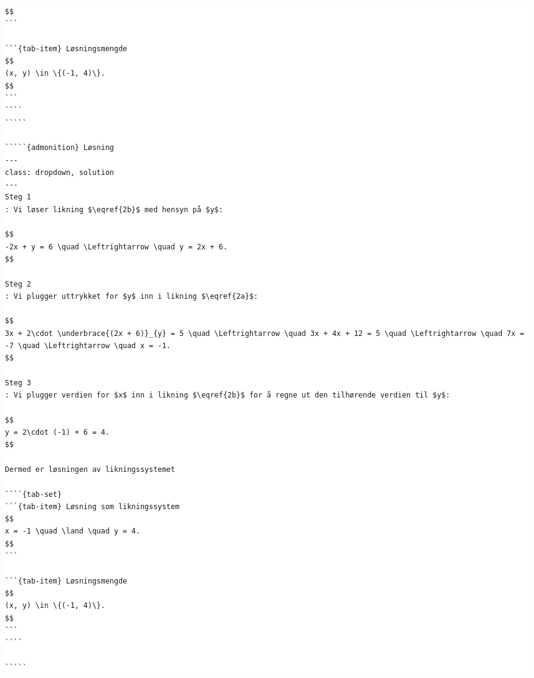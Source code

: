 ``````{admonition} Underveisoppgave 1
$$
```

```{tab-item} Løsningsmengde
$$
(x, y) \in \{(-1, 4)\}.
$$
```
````
`````

`````{admonition} Løsning
---
class: dropdown, solution
---
Steg 1
: Vi løser likning $\eqref{2b}$ med hensyn på $y$:

$$
-2x + y = 6 \quad \Leftrightarrow \quad y = 2x + 6.
$$

Steg 2
: Vi plugger uttrykket for $y$ inn i likning $\eqref{2a}$:

$$
3x + 2\cdot \underbrace{(2x + 6)}_{y} = 5 \quad \Leftrightarrow \quad 3x + 4x + 12 = 5 \quad \Leftrightarrow \quad 7x = -7 \quad \Leftrightarrow \quad x = -1.
$$

Steg 3
: Vi plugger verdien for $x$ inn i likning $\eqref{2b}$ for å regne ut den tilhørende verdien til $y$:

$$
y = 2\cdot (-1) + 6 = 4.
$$

Dermed er løsningen av likningssystemet

````{tab-set}
```{tab-item} Løsning som likningssystem
$$
x = -1 \quad \land \quad y = 4.
$$
```

```{tab-item} Løsningsmengde
$$
(x, y) \in \{(-1, 4)\}.
$$
```
````

`````
``````
